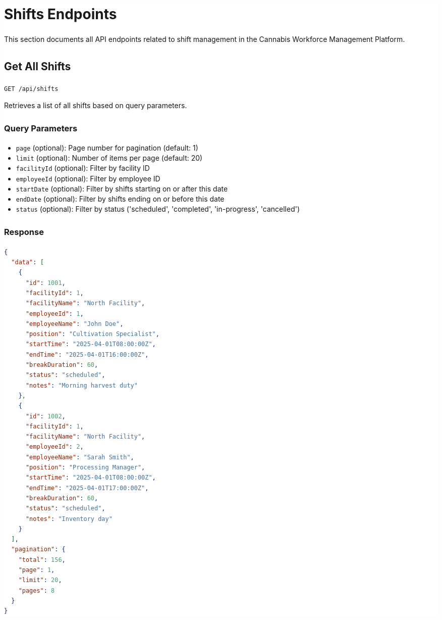 # Shifts Endpoints

This section documents all API endpoints related to shift management in the Cannabis Workforce Management Platform.

## Get All Shifts

`GET /api/shifts`

Retrieves a list of all shifts based on query parameters.

### Query Parameters

- `page` (optional): Page number for pagination (default: 1)
- `limit` (optional): Number of items per page (default: 20)
- `facilityId` (optional): Filter by facility ID
- `employeeId` (optional): Filter by employee ID
- `startDate` (optional): Filter by shifts starting on or after this date
- `endDate` (optional): Filter by shifts ending on or before this date
- `status` (optional): Filter by status ('scheduled', 'completed', 'in-progress', 'cancelled')

### Response

```json
{
  "data": [
    {
      "id": 1001,
      "facilityId": 1,
      "facilityName": "North Facility",
      "employeeId": 1,
      "employeeName": "John Doe",
      "position": "Cultivation Specialist",
      "startTime": "2025-04-01T08:00:00Z",
      "endTime": "2025-04-01T16:00:00Z",
      "breakDuration": 60,
      "status": "scheduled",
      "notes": "Morning harvest duty"
    },
    {
      "id": 1002,
      "facilityId": 1,
      "facilityName": "North Facility",
      "employeeId": 2,
      "employeeName": "Sarah Smith",
      "position": "Processing Manager",
      "startTime": "2025-04-01T08:00:00Z",
      "endTime": "2025-04-01T17:00:00Z",
      "breakDuration": 60,
      "status": "scheduled",
      "notes": "Inventory day"
    }
  ],
  "pagination": {
    "total": 156,
    "page": 1,
    "limit": 20,
    "pages": 8
  }
}
```
